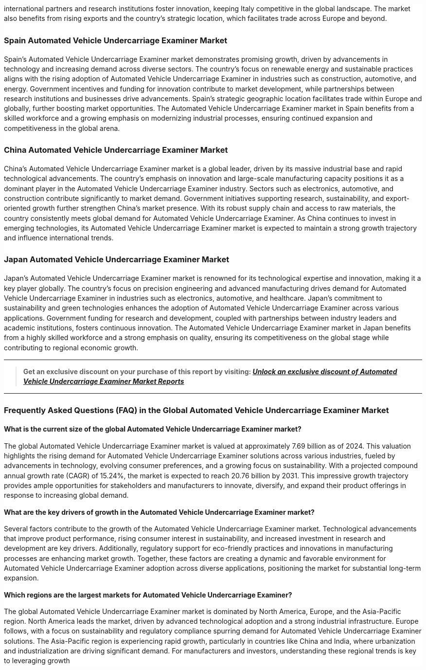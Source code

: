 international partners and research institutions foster innovation, keeping Italy competitive in the global landscape. The market also benefits from rising exports and the country&rsquo;s strategic location, which facilitates trade across Europe and beyond.</p><h3>Spain Automated Vehicle Undercarriage Examiner Market</h3><p>Spain&rsquo;s Automated Vehicle Undercarriage Examiner market demonstrates promising growth, driven by advancements in technology and increasing demand across diverse sectors. The country&rsquo;s focus on renewable energy and sustainable practices aligns with the rising adoption of Automated Vehicle Undercarriage Examiner in industries such as construction, automotive, and energy. Government incentives and funding for innovation contribute to market development, while partnerships between research institutions and businesses drive advancements. Spain&rsquo;s strategic geographic location facilitates trade within Europe and globally, further boosting market opportunities. The Automated Vehicle Undercarriage Examiner market in Spain benefits from a skilled workforce and a growing emphasis on modernizing industrial processes, ensuring continued expansion and competitiveness in the global arena.</p><h3>China Automated Vehicle Undercarriage Examiner Market</h3><p>China&rsquo;s Automated Vehicle Undercarriage Examiner market is a global leader, driven by its massive industrial base and rapid technological advancements. The country&rsquo;s emphasis on innovation and large-scale manufacturing capacity positions it as a dominant player in the Automated Vehicle Undercarriage Examiner industry. Sectors such as electronics, automotive, and construction contribute significantly to market demand. Government initiatives supporting research, sustainability, and export-oriented growth further strengthen China&rsquo;s market presence. With its robust supply chain and access to raw materials, the country consistently meets global demand for Automated Vehicle Undercarriage Examiner. As China continues to invest in emerging technologies, its Automated Vehicle Undercarriage Examiner market is expected to maintain a strong growth trajectory and influence international trends.</p><h3>Japan Automated Vehicle Undercarriage Examiner Market</h3><p>Japan&rsquo;s Automated Vehicle Undercarriage Examiner market is renowned for its technological expertise and innovation, making it a key player globally. The country&rsquo;s focus on precision engineering and advanced manufacturing drives demand for Automated Vehicle Undercarriage Examiner in industries such as electronics, automotive, and healthcare. Japan&rsquo;s commitment to sustainability and green technologies enhances the adoption of Automated Vehicle Undercarriage Examiner across various applications. Government funding for research and development, coupled with partnerships between industry leaders and academic institutions, fosters continuous innovation. The Automated Vehicle Undercarriage Examiner market in Japan benefits from a highly skilled workforce and a strong emphasis on quality, ensuring its competitiveness on the global stage while contributing to regional economic growth.</p><hr /><blockquote><p><strong>Get an exclusive discount on your purchase of this report by visiting: <em><a href="://marketresearchpulse.com/ask-for-discount/107278?utm_source=Github&amp;utm_medium=0110">Unlock an exclusive discount of Automated Vehicle Undercarriage Examiner Market Reports</a></em>&nbsp;</strong></p></blockquote><hr /><h3>Frequently Asked Questions (FAQ) in the Global Automated Vehicle Undercarriage Examiner Market</h3><p><strong>What is the current size of the global Automated Vehicle Undercarriage Examiner market?</strong></p><p>The global Automated Vehicle Undercarriage Examiner market is valued at approximately 7.69 billion as of 2024. This valuation highlights the rising demand for Automated Vehicle Undercarriage Examiner solutions across various industries, fueled by advancements in technology, evolving consumer preferences, and a growing focus on sustainability. With a projected compound annual growth rate (CAGR) of 15.24%, the market is expected to reach 20.76 billion by 2031. This impressive growth trajectory provides ample opportunities for stakeholders and manufacturers to innovate, diversify, and expand their product offerings in response to increasing global demand.</p><p><strong>What are the key drivers of growth in the Automated Vehicle Undercarriage Examiner market?</strong></p><p>Several factors contribute to the growth of the Automated Vehicle Undercarriage Examiner market. Technological advancements that improve product performance, rising consumer interest in sustainability, and increased investment in research and development are key drivers. Additionally, regulatory support for eco-friendly practices and innovations in manufacturing processes are enhancing market growth. Together, these factors are creating a dynamic and favorable environment for Automated Vehicle Undercarriage Examiner adoption across diverse applications, positioning the market for substantial long-term expansion.</p><p><strong>Which regions are the largest markets for Automated Vehicle Undercarriage Examiner?</strong></p><p>The global Automated Vehicle Undercarriage Examiner market is dominated by North America, Europe, and the Asia-Pacific region. North America leads the market, driven by advanced technological adoption and a strong industrial infrastructure. Europe follows, with a focus on sustainability and regulatory compliance spurring demand for Automated Vehicle Undercarriage Examiner solutions. The Asia-Pacific region is experiencing rapid growth, particularly in countries like China and India, where urbanization and industrialization are driving significant demand. For manufacturers and investors, understanding these regional trends is key to leveraging growth